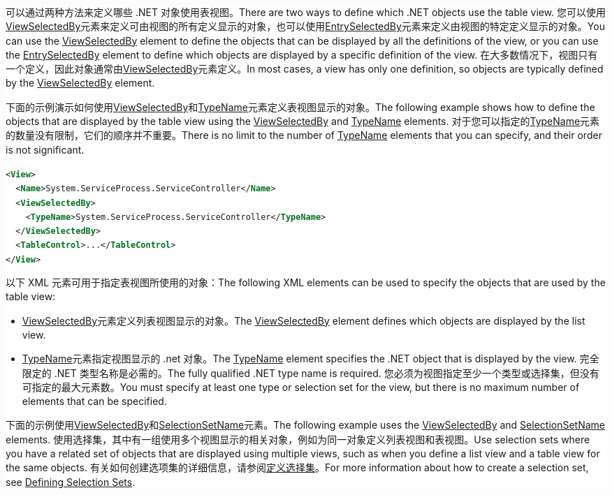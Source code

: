 <span data-ttu-id="89732-173">可以通过两种方法来定义哪些 .NET 对象使用表视图。</span><span class="sxs-lookup"><span data-stu-id="89732-173">There are two ways to define which .NET objects use the table view.</span></span> <span data-ttu-id="89732-174">您可以使用[ViewSelectedBy](./viewselectedby-element-format.md)元素来定义可由视图的所有定义显示的对象，也可以使用[EntrySelectedBy](./entryselectedby-element-for-listentry-for-listcontrol-format.md)元素来定义由视图的特定定义显示的对象。</span><span class="sxs-lookup"><span data-stu-id="89732-174">You can use the [ViewSelectedBy](./viewselectedby-element-format.md) element to define the objects that can be displayed by all the definitions of the view, or you can use the [EntrySelectedBy](./entryselectedby-element-for-listentry-for-listcontrol-format.md) element to define which objects are displayed by a specific definition of the view.</span></span> <span data-ttu-id="89732-175">在大多数情况下，视图只有一个定义，因此对象通常由[ViewSelectedBy](./viewselectedby-element-format.md)元素定义。</span><span class="sxs-lookup"><span data-stu-id="89732-175">In most cases, a view has only one definition, so objects are typically defined by the [ViewSelectedBy](./viewselectedby-element-format.md) element.</span></span>

<span data-ttu-id="89732-176">下面的示例演示如何使用[ViewSelectedBy](./viewselectedby-element-format.md)和[TypeName](./typename-element-for-viewselectedby-format.md)元素定义表视图显示的对象。</span><span class="sxs-lookup"><span data-stu-id="89732-176">The following example shows how to define the objects that are displayed by the table view using the [ViewSelectedBy](./viewselectedby-element-format.md) and [TypeName](./typename-element-for-viewselectedby-format.md) elements.</span></span> <span data-ttu-id="89732-177">对于您可以指定的[TypeName](./typename-element-for-viewselectedby-format.md)元素的数量没有限制，它们的顺序并不重要。</span><span class="sxs-lookup"><span data-stu-id="89732-177">There is no limit to the number of [TypeName](./typename-element-for-viewselectedby-format.md) elements that you can specify, and their order is not significant.</span></span>

```xml
<View>
  <Name>System.ServiceProcess.ServiceController</Name>
  <ViewSelectedBy>
    <TypeName>System.ServiceProcess.ServiceController</TypeName>
  </ViewSelectedBy>
  <TableControl>...</TableControl>
</View>
```

<span data-ttu-id="89732-178">以下 XML 元素可用于指定表视图所使用的对象：</span><span class="sxs-lookup"><span data-stu-id="89732-178">The following XML elements can be used to specify the objects that are used by the table view:</span></span>

- <span data-ttu-id="89732-179">[ViewSelectedBy](./viewselectedby-element-format.md)元素定义列表视图显示的对象。</span><span class="sxs-lookup"><span data-stu-id="89732-179">The [ViewSelectedBy](./viewselectedby-element-format.md) element defines which objects are displayed by the list view.</span></span>

- <span data-ttu-id="89732-180">[TypeName](./typename-element-for-viewselectedby-format.md)元素指定视图显示的 .net 对象。</span><span class="sxs-lookup"><span data-stu-id="89732-180">The [TypeName](./typename-element-for-viewselectedby-format.md) element specifies the .NET object that is displayed by the view.</span></span> <span data-ttu-id="89732-181">完全限定的 .NET 类型名称是必需的。</span><span class="sxs-lookup"><span data-stu-id="89732-181">The fully qualified .NET type name is required.</span></span> <span data-ttu-id="89732-182">您必须为视图指定至少一个类型或选择集，但没有可指定的最大元素数。</span><span class="sxs-lookup"><span data-stu-id="89732-182">You must specify at least one type or selection set for the view, but there is no maximum number of elements that can be specified.</span></span>

<span data-ttu-id="89732-183">下面的示例使用[ViewSelectedBy](./viewselectedby-element-format.md)和[SelectionSetName](./selectionsetname-element-for-viewselectedby-format.md)元素。</span><span class="sxs-lookup"><span data-stu-id="89732-183">The following example uses the [ViewSelectedBy](./viewselectedby-element-format.md) and [SelectionSetName](./selectionsetname-element-for-viewselectedby-format.md) elements.</span></span> <span data-ttu-id="89732-184">使用选择集，其中有一组使用多个视图显示的相关对象，例如为同一对象定义列表视图和表视图。</span><span class="sxs-lookup"><span data-stu-id="89732-184">Use selection sets where you have a related set of objects that are displayed using multiple views, such as when you define a list view and a table view for the same objects.</span></span> <span data-ttu-id="89732-185">有关如何创建选项集的详细信息，请参阅[定义选择集](./defining-selection-sets.md)。</span><span class="sxs-lookup"><span data-stu-id="89732-185">For more information about how to create a selection set, see [Defining Selection Sets](./defining-selection-sets.md).</span></span>
